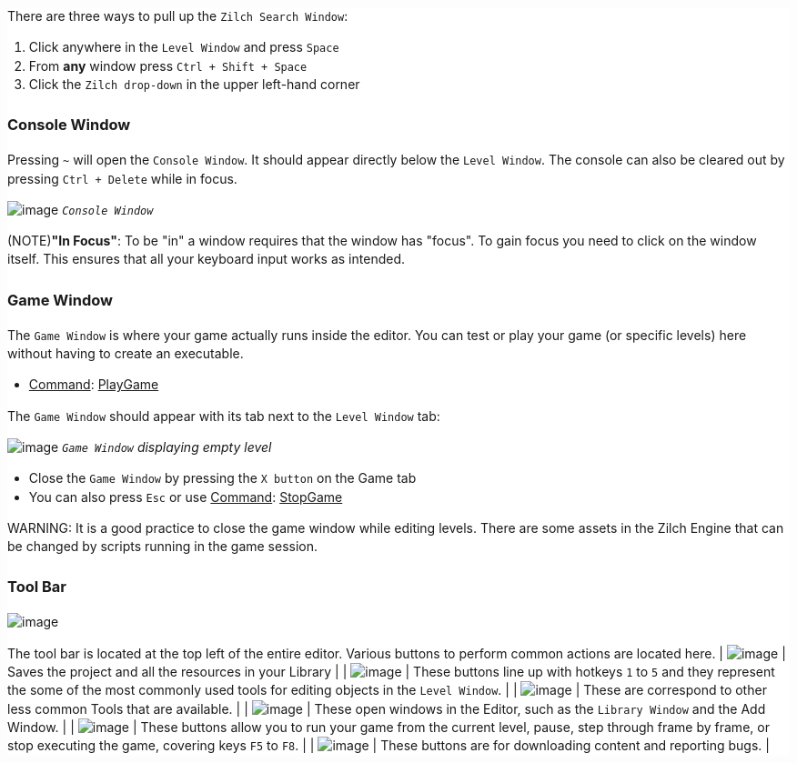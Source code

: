 There are three ways to pull up the `Zilch Search Window`:

1. Click anywhere in the `Level Window` and press `Space`
2. From **any** window press `Ctrl + Shift + Space`
3. Click the `Zilch drop-down` in the upper left-hand corner


### Console Window

Pressing `~` will open the `Console Window`. It should appear directly below the `Level Window`.  The console can also be cleared out by pressing `Ctrl + Delete` while in focus.



![image](https://raw.githubusercontent.com/ZilchEngine/ZilchFiles/master/doc_files/47730.png) *`Console Window`*


(NOTE)**"In Focus"**:
To be "in" a window requires that the window has "focus". To gain focus you need to click on the window itself. This ensures that all your keyboard input works as intended.


### Game Window

The `Game Window` is where your game actually runs inside the editor. You can test or play your game (or specific levels) here without having to create an executable. 
* [Command](https://github.com/ZilchEngine/ZilchDocs/blob/master/zilch_editor_documentation/zilchmanual/editor/editorcommands/commands.md): [PlayGame](https://github.com/ZilchEngine/ZilchDocs/blob/master/code_reference/command_reference.md#playgame)

The `Game Window` should appear with its tab next to the `Level Window` tab:


![image](https://raw.githubusercontent.com/ZilchEngine/ZilchFiles/master/doc_files/47732.png) *`Game Window` displaying empty level*


* Close the `Game Window` by pressing the `X button` on the Game tab
* You can also press `Esc` or use [Command](https://github.com/ZilchEngine/ZilchDocs/blob/master/zilch_editor_documentation/zilchmanual/editor/editorcommands/commands.md): [StopGame](https://github.com/ZilchEngine/ZilchDocs/blob/master/code_reference/command_reference.md#stopgame)

WARNING:
It is a good practice to close the game window while editing levels.  There are some assets in the Zilch Engine that can be changed by scripts running in the game session.


### Tool Bar



![image](https://raw.githubusercontent.com/ZilchEngine/ZilchFiles/master/doc_files/47734.png)


The tool bar is located at the top left of the entire editor. Various buttons to perform common actions are located here.
| ![image](https://raw.githubusercontent.com/ZilchEngine/ZilchFiles/master/doc_files/47736.png) | Saves the project and all the resources in your Library |
| ![image](https://raw.githubusercontent.com/ZilchEngine/ZilchFiles/master/doc_files/47739.png) | These buttons line up with hotkeys `1` to `5` and they represent the some of the most commonly used tools for editing objects in the `Level Window`. |
| ![image](https://raw.githubusercontent.com/ZilchEngine/ZilchFiles/master/doc_files/47742.png) | These are correspond to other less common Tools that are available. |
| ![image](https://raw.githubusercontent.com/ZilchEngine/ZilchFiles/master/doc_files/47744.png) | These open windows in the Editor, such as  the `Library Window` and the Add Window. |
| ![image](https://raw.githubusercontent.com/ZilchEngine/ZilchFiles/master/doc_files/47746.png) | These buttons allow you to run your game from the current level, pause, step through frame by frame, or stop executing the game, covering keys `F5` to `F8`. |
| ![image](https://raw.githubusercontent.com/ZilchEngine/ZilchFiles/master/doc_files/47748.png) | These buttons are for downloading content and reporting bugs. |
